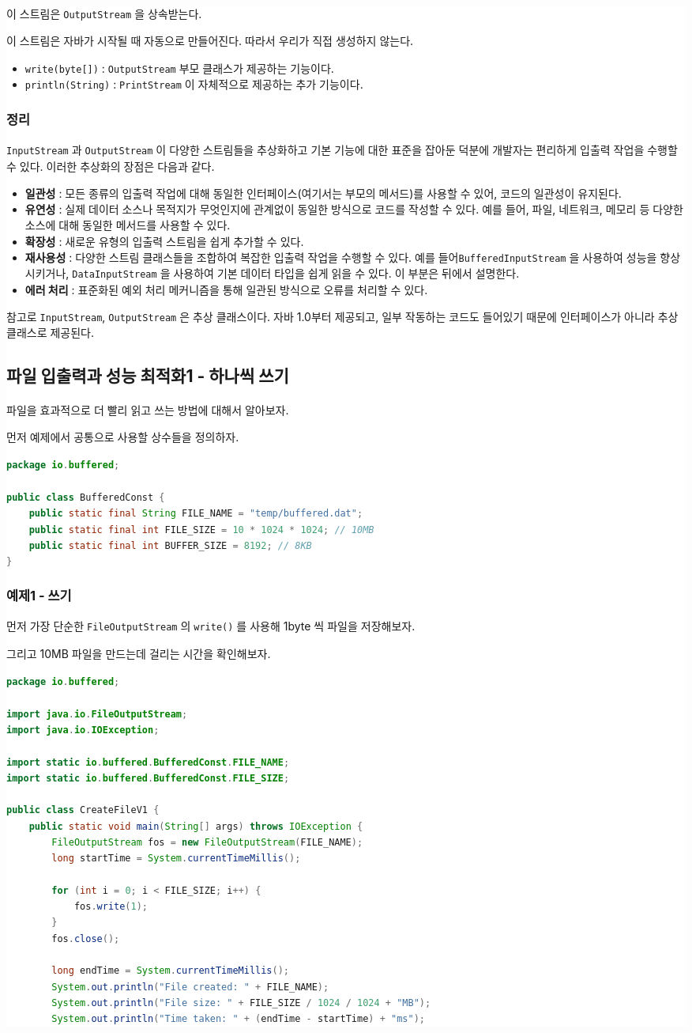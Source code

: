 이 스트림은 `OutputStream` 을 상속받는다.&#x20;

이 스트림은 자바가 시작될 때 자동으로 만들어진다. 따라서 우리가 직접 생성하지 않는다.&#x20;

* `write(byte[])` : `OutputStream` 부모 클래스가 제공하는 기능이다.&#x20;
* `println(String)` : `PrintStream` 이 자체적으로 제공하는 추가 기능이다.&#x20;

### 정리&#x20;

`InputStream` 과 `OutputStream` 이 다양한 스트림들을 추상화하고 기본 기능에 대한 표준을 잡아둔 덕분에 개발자는 편리하게 입출력 작업을 수행할 수 있다. 이러한 추상화의 장점은 다음과 같다.

* **일관성** : 모든 종류의 입출력 작업에 대해 동일한 인터페이스(여기서는 부모의 메서드)를 사용할 수 있어, 코드의 일관성이 유지된다.
* **유연성** : 실제 데이터 소스나 목적지가 무엇인지에 관계없이 동일한 방식으로 코드를 작성할 수 있다. 예를 들어, 파일, 네트워크, 메모리 등 다양한 소스에 대해 동일한 메서드를 사용할 수 있다.
* **확장성** : 새로운 유형의 입출력 스트림을 쉽게 추가할 수 있다.
* **재사용성** : 다양한 스트림 클래스들을 조합하여 복잡한 입출력 작업을 수행할 수 있다. 예를 들어`BufferedInputStream` 을 사용하여 성능을 향상시키거나, `DataInputStream` 을 사용하여 기본 데이터 타입을 쉽게 읽을 수 있다. 이 부분은 뒤에서 설명한다.
* **에러 처리** : 표준화된 예외 처리 메커니즘을 통해 일관된 방식으로 오류를 처리할 수 있다.

참고로 `InputStream`, `OutputStream` 은 추상 클래스이다. 자바 1.0부터 제공되고, 일부 작동하는 코드도 들어있기 때문에 인터페이스가 아니라 추상 클래스로 제공된다.

## 파일 입출력과 성능 최적화1 - 하나씩 쓰기

파일을 효과적으로 더 빨리 읽고 쓰는 방법에 대해서 알아보자.&#x20;

먼저 예제에서 공통으로 사용할 상수들을 정의하자.&#x20;

```java
package io.buffered;

public class BufferedConst {
    public static final String FILE_NAME = "temp/buffered.dat";
    public static final int FILE_SIZE = 10 * 1024 * 1024; // 10MB
    public static final int BUFFER_SIZE = 8192; // 8KB
}
```

### 예제1 - 쓰기&#x20;

먼저 가장 단순한 `FileOutputStream` 의 `write()` 를 사용해 1byte 씩 파일을 저장해보자.&#x20;

그리고 10MB 파일을 만드는데 걸리는 시간을 확인해보자.&#x20;

```java
package io.buffered;

import java.io.FileOutputStream;
import java.io.IOException;

import static io.buffered.BufferedConst.FILE_NAME;
import static io.buffered.BufferedConst.FILE_SIZE;

public class CreateFileV1 {
    public static void main(String[] args) throws IOException {
        FileOutputStream fos = new FileOutputStream(FILE_NAME);
        long startTime = System.currentTimeMillis();
        
        for (int i = 0; i < FILE_SIZE; i++) {
            fos.write(1);
        }
        fos.close();
        
        long endTime = System.currentTimeMillis();
        System.out.println("File created: " + FILE_NAME);
        System.out.println("File size: " + FILE_SIZE / 1024 / 1024 + "MB");
        System.out.println("Time taken: " + (endTime - startTime) + "ms");
```